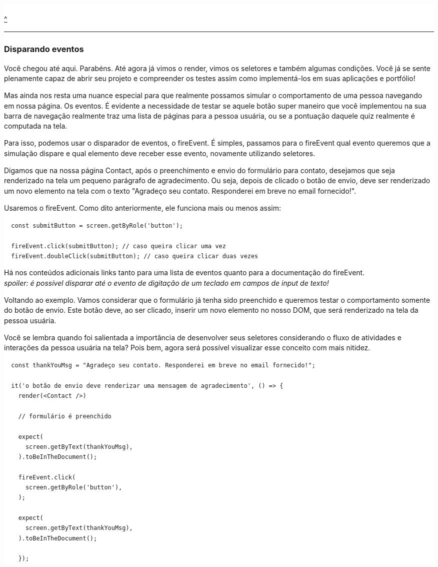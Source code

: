 <br>[^](#sumário)

---
### Disparando eventos

Você chegou até aqui. Parabéns. Até agora já vimos o render, vimos os seletores e também algumas condições. Você já se sente plenamente capaz de abrir seu projeto e compreender os testes assim como implementá-los em suas aplicações e portfólio!

Mas ainda nos resta uma nuance especial para que realmente possamos simular o comportamento de uma pessoa navegando em nossa página. Os eventos. É evidente a necessidade de testar se aquele botão super maneiro que você implementou na sua barra de navegação realmente traz uma lista de páginas para a pessoa usuária, ou se a pontuação daquele quiz realmente é computada na tela.

Para isso, podemos usar o disparador de eventos, o fireEvent. É simples, passamos para o fireEvent qual evento queremos que a simulação dispare e qual elemento deve receber esse evento, novamente utilizando seletores.

Digamos que na nossa página Contact, após o preenchimento e envio do formulário para contato, desejamos que seja renderizado na tela um pequeno parágrafo de agradecimento. Ou seja, depois de clicado o botão de envio, deve ser renderizado um novo elemento na tela com o texto "Agradeço seu contato. Responderei em breve no email fornecido!".

Usaremos o fireEvent. Como dito anteriormente, ele funciona mais ou menos assim:
<br>

```
  const submitButton = screen.getByRole('button');

  fireEvent.click(submitButton); // caso queira clicar uma vez
  fireEvent.doubleClick(submitButton); // caso queira clicar duas vezes
```
Há nos conteúdos adicionais links tanto para uma lista de eventos quanto para a documentação do fireEvent.<br>
*spoiler: é possível disparar até o evento de digitação de um teclado em campos de input de texto!*

Voltando ao exemplo. Vamos considerar que o formulário já tenha sido preenchido e queremos testar o comportamento somente do botão de envio. Este botão deve, ao ser clicado, inserir um novo elemento no nosso DOM, que será renderizado na tela da pessoa usuária.

Você se lembra quando foi salientada a importância de desenvolver seus seletores considerando o fluxo de atividades e interações da pessoa usuária na tela? Pois bem, agora será possível visualizar esse conceito com mais nitidez.
<br>

```
  const thankYouMsg = "Agradeço seu contato. Responderei em breve no email fornecido!";

  it('o botão de envio deve renderizar uma mensagem de agradecimento', () => {
    render(<Contact />)

    // formulário é preenchido

    expect(
      screen.getByText(thankYouMsg),
    ).toBeInTheDocument();

    fireEvent.click(
      screen.getByRole('button'),
    );

    expect(
      screen.getByText(thankYouMsg),
    ).toBeInTheDocument();

    });
```
